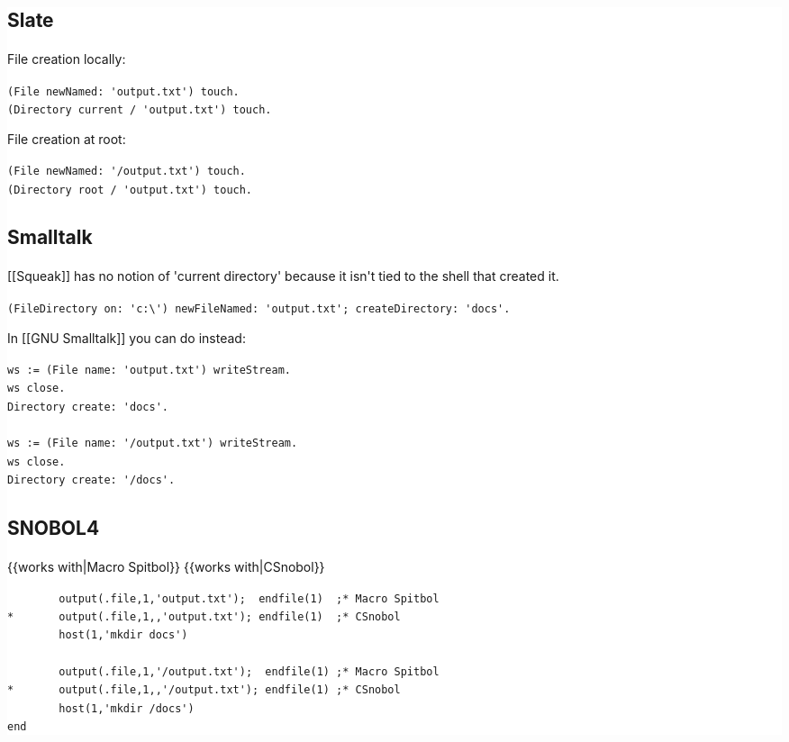 

## Slate

File creation locally:

```slate
(File newNamed: 'output.txt') touch.
(Directory current / 'output.txt') touch.
```


File creation at root:

```slate
(File newNamed: '/output.txt') touch.
(Directory root / 'output.txt') touch.
```



## Smalltalk


[[Squeak]] has no notion of 'current directory' because it isn't tied to the shell that created it.


```smalltalk
(FileDirectory on: 'c:\') newFileNamed: 'output.txt'; createDirectory: 'docs'.
```


In [[GNU Smalltalk]] you can do instead:


```smalltalk
ws := (File name: 'output.txt') writeStream.
ws close.
Directory create: 'docs'.

ws := (File name: '/output.txt') writeStream.
ws close.
Directory create: '/docs'.
```



## SNOBOL4


{{works with|Macro Spitbol}}
{{works with|CSnobol}}


```SNOBOL4
        output(.file,1,'output.txt');  endfile(1)  ;* Macro Spitbol
*       output(.file,1,,'output.txt'); endfile(1)  ;* CSnobol
        host(1,'mkdir docs')

        output(.file,1,'/output.txt');  endfile(1) ;* Macro Spitbol
*       output(.file,1,,'/output.txt'); endfile(1) ;* CSnobol
        host(1,'mkdir /docs')
end
```
